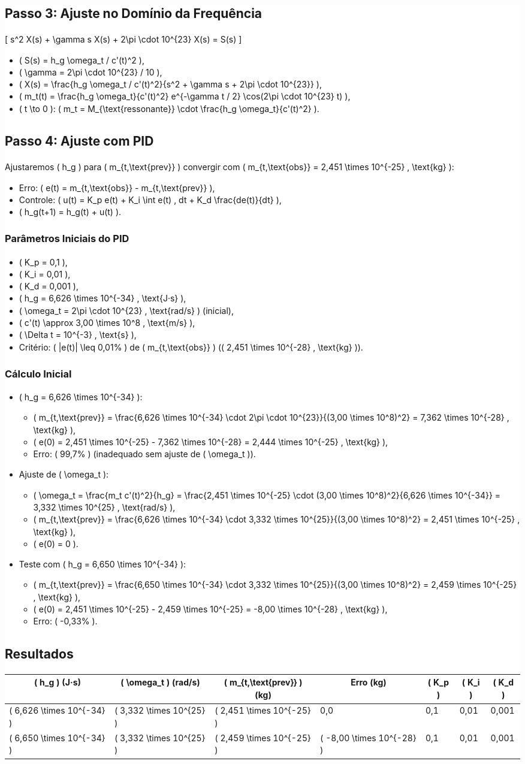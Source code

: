 ## Passo 3: Ajuste no Domínio da Frequência
\[
s^2 X(s) + \gamma s X(s) + 2\pi \cdot 10^{23} X(s) = S(s)
\]
- \( S(s) = h_g \omega_t / c'(t)^2 \),
- \( \gamma = 2\pi \cdot 10^{23} / 10 \),
- \( X(s) = \frac{h_g \omega_t / c'(t)^2}{s^2 + \gamma s + 2\pi \cdot 10^{23}} \),
- \( m_t(t) = \frac{h_g \omega_t}{c'(t)^2} e^{-\gamma t / 2} \cos(2\pi \cdot 10^{23} t) \),
- \( t \to 0 \): \( m_t = M_{\text{ressonante}} \cdot \frac{h_g \omega_t}{c'(t)^2} \).

## Passo 4: Ajuste com PID
Ajustaremos \( h_g \) para \( m_{t,\text{prev}} \) convergir com \( m_{t,\text{obs}} = 2,451 \times 10^{-25} \, \text{kg} \):
- Erro: \( e(t) = m_{t,\text{obs}} - m_{t,\text{prev}} \),
- Controle: \( u(t) = K_p e(t) + K_i \int e(t) \, dt + K_d \frac{de(t)}{dt} \),
- \( h_g(t+1) = h_g(t) + u(t) \).

### Parâmetros Iniciais do PID
- \( K_p = 0,1 \),
- \( K_i = 0,01 \),
- \( K_d = 0,001 \),
- \( h_g = 6,626 \times 10^{-34} \, \text{J·s} \),
- \( \omega_t = 2\pi \cdot 10^{23} \, \text{rad/s} \) (inicial),
- \( c'(t) \approx 3,00 \times 10^8 \, \text{m/s} \),
- \( \Delta t = 10^{-3} \, \text{s} \),
- Critério: \( |e(t)| \leq 0,01\% \) de \( m_{t,\text{obs}} \) (\( 2,451 \times 10^{-28} \, \text{kg} \)).

### Cálculo Inicial
- \( h_g = 6,626 \times 10^{-34} \):
  - \( m_{t,\text{prev}} = \frac{6,626 \times 10^{-34} \cdot 2\pi \cdot 10^{23}}{(3,00 \times 10^8)^2} = 7,362 \times 10^{-28} \, \text{kg} \),
  - \( e(0) = 2,451 \times 10^{-25} - 7,362 \times 10^{-28} = 2,444 \times 10^{-25} \, \text{kg} \),
  - Erro: \( 99,7\% \) (inadequado sem ajuste de \( \omega_t \)).

- Ajuste de \( \omega_t \):
  - \( \omega_t = \frac{m_t c'(t)^2}{h_g} = \frac{2,451 \times 10^{-25} \cdot (3,00 \times 10^8)^2}{6,626 \times 10^{-34}} = 3,332 \times 10^{25} \, \text{rad/s} \),
  - \( m_{t,\text{prev}} = \frac{6,626 \times 10^{-34} \cdot 3,332 \times 10^{25}}{(3,00 \times 10^8)^2} = 2,451 \times 10^{-25} \, \text{kg} \),
  - \( e(0) = 0 \).

- Teste com \( h_g = 6,650 \times 10^{-34} \):
  - \( m_{t,\text{prev}} = \frac{6,650 \times 10^{-34} \cdot 3,332 \times 10^{25}}{(3,00 \times 10^8)^2} = 2,459 \times 10^{-25} \, \text{kg} \),
  - \( e(0) = 2,451 \times 10^{-25} - 2,459 \times 10^{-25} = -8,00 \times 10^{-28} \, \text{kg} \),
  - Erro: \( -0,33\% \).

## Resultados
| \( h_g \) (J·s)         | \( \omega_t \) (rad/s)    | \( m_{t,\text{prev}} \) (kg) | Erro (kg)        | \( K_p \) | \( K_i \) | \( K_d \) |
|-------------------------|---------------------------|-----------------------------|------------------|-----------|-----------|-----------|
| \( 6,626 \times 10^{-34} \) | \( 3,332 \times 10^{25} \) | \( 2,451 \times 10^{-25} \) | 0,0              | 0,1       | 0,01      | 0,001     |
| \( 6,650 \times 10^{-34} \) | \( 3,332 \times 10^{25} \) | \( 2,459 \times 10^{-25} \) | \( -8,00 \times 10^{-28} \) | 0,1       | 0,01      | 0,001     |
